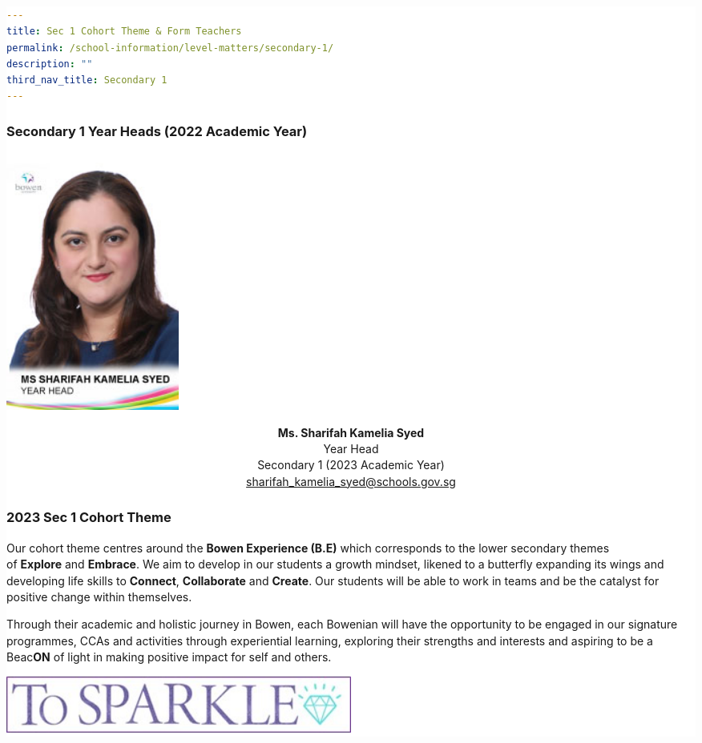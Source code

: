 ```yaml
---
title: Sec 1 Cohort Theme & Form Teachers
permalink: /school-information/level-matters/secondary-1/
description: ""
third_nav_title: Secondary 1
---
```


### Secondary 1 Year Heads (2022 Academic Year)
<img src="/images/Our%20People/Ms-Sharifah-Kamelia.jpeg" 
     style="width:25%">
		 
<center><b>Ms. Sharifah Kamelia Syed</b><br>
Year Head<br>
Secondary 1 (2023 Academic Year)<br>
<a href="sharifah_kamelia_syed@schools.gov.sg">sharifah_kamelia_syed@schools.gov.sg</a></center>


### 2023 Sec 1 Cohort Theme

	 
Our cohort theme centres around the **Bowen Experience (B.E)** which corresponds to the lower secondary themes of **Explore** and **Embrace**. We aim to develop in our students a growth mindset, likened to a butterfly expanding its wings and developing life skills to **Connect**, **Collaborate** and **Create**. Our students will be able to work in teams and be the catalyst for positive change within themselves.   

  

Through their academic and holistic journey in Bowen, each Bowenian will have the opportunity to be engaged in our signature programmes, CCAs and activities through experiential learning, exploring their strengths and interests and aspiring to be a Beac**ON** of light in making positive impact for self and others.

<img src="/images/2023%20S1%20Cohort%20To%20Sparkle.jpg" 
     style="width:50%">
		 